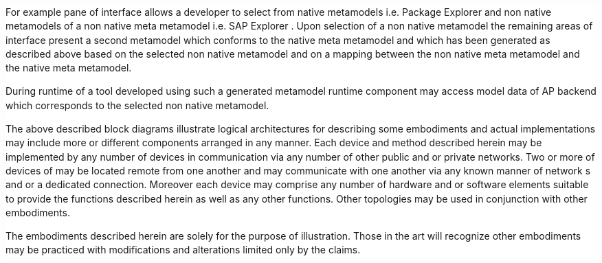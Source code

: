 For example pane of interface allows a developer to select from native metamodels i.e. Package Explorer and non native metamodels of a non native meta metamodel i.e. SAP Explorer . Upon selection of a non native metamodel the remaining areas of interface present a second metamodel which conforms to the native meta metamodel and which has been generated as described above based on the selected non native metamodel and on a mapping between the non native meta metamodel and the native meta metamodel.

During runtime of a tool developed using such a generated metamodel runtime component may access model data of AP backend which corresponds to the selected non native metamodel.

The above described block diagrams illustrate logical architectures for describing some embodiments and actual implementations may include more or different components arranged in any manner. Each device and method described herein may be implemented by any number of devices in communication via any number of other public and or private networks. Two or more of devices of may be located remote from one another and may communicate with one another via any known manner of network s and or a dedicated connection. Moreover each device may comprise any number of hardware and or software elements suitable to provide the functions described herein as well as any other functions. Other topologies may be used in conjunction with other embodiments.

The embodiments described herein are solely for the purpose of illustration. Those in the art will recognize other embodiments may be practiced with modifications and alterations limited only by the claims.

